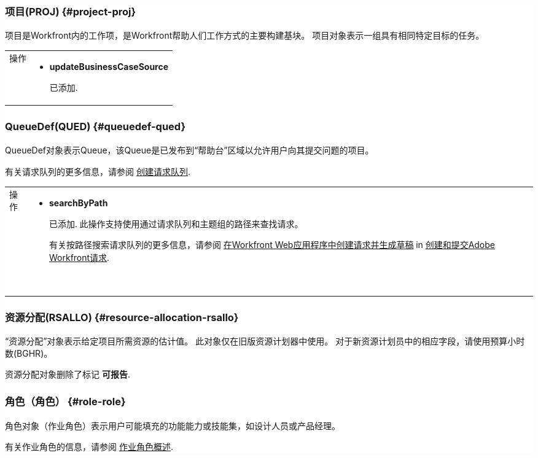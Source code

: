 ### 项目(PROJ) {#project-proj}

项目是Workfront内的工作项，是Workfront帮助人们工作方式的主要构建基块。 项目对象表示一组具有相同特定目标的任务。

<table style="table-layout:auto"> 
 <col> 
 <col> 
 <tbody> 
  <tr> 
   <td role="rowheader">操作</td> 
   <td> 
    <ul> 
     <li> <p><b>updateBusinessCaseSource</b> </p> <p>已添加.</p> </li> 
    </ul> </td> 
  </tr> 
 </tbody> 
</table>

### QueueDef(QUED) {#queuedef-qued}

QueueDef对象表示Queue，该Queue是已发布到“帮助台”区域以允许用户向其提交问题的项目。

有关请求队列的更多信息，请参阅 [创建请求队列](../../manage-work/requests/create-and-manage-request-queues/create-request-queue.md).

<table style="table-layout:auto"> 
 <col> 
 <col> 
 <tbody> 
  <tr> 
   <td role="rowheader">操作</td> 
   <td> 
    <ul> 
     <li> <p><b>searchByPath</b> </p> <p>已添加. 此操作支持使用通过请求队列和主题组的路径来查找请求。</p> <p>有关按路径搜索请求队列的更多信息，请参阅 <a href="../../manage-work/requests/create-requests/create-submit-requests.md#create-requests-in-the-web-app" class="MCXref xref">在Workfront Web应用程序中创建请求并生成草稿</a> in <a href="../../manage-work/requests/create-requests/create-submit-requests.md" class="MCXref xref">创建和提交Adobe Workfront请求</a>.</p> </li> 
    </ul> <p> </p> </td> 
  </tr> 
 </tbody> 
</table>

### 资源分配(RSALLO) {#resource-allocation-rsallo}

“资源分配”对象表示给定项目所需资源的估计值。 此对象仅在旧版资源计划器中使用。 对于新资源计划员中的相应字段，请使用预算小时数(BGHR)。

资源分配对象删除了标记 **可报告**.

### 角色（角色） {#role-role}

角色对象（作业角色）表示用户可能填充的功能能力或技能集，如设计人员或产品经理。

有关作业角色的信息，请参阅 [作业角色概述](../../administration-and-setup/set-up-workfront/organizational-setup/job-role-overview.md).
